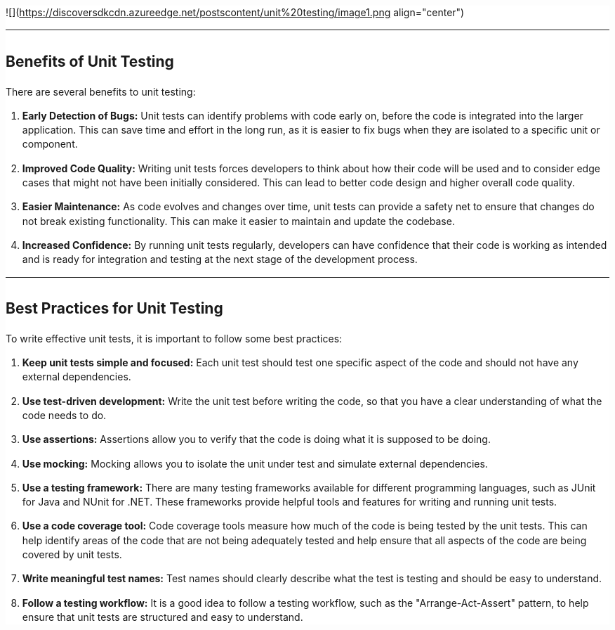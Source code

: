 ![](https://discoversdkcdn.azureedge.net/postscontent/unit%20testing/image1.png align="center")

---

## Benefits of Unit Testing

There are several benefits to unit testing:

1. **Early Detection of Bugs:** Unit tests can identify problems with code early on, before the code is integrated into the larger application. This can save time and effort in the long run, as it is easier to fix bugs when they are isolated to a specific unit or component.
    
2. **Improved Code Quality:** Writing unit tests forces developers to think about how their code will be used and to consider edge cases that might not have been initially considered. This can lead to better code design and higher overall code quality.
    
3. **Easier Maintenance:** As code evolves and changes over time, unit tests can provide a safety net to ensure that changes do not break existing functionality. This can make it easier to maintain and update the codebase.
    
4. **Increased Confidence:** By running unit tests regularly, developers can have confidence that their code is working as intended and is ready for integration and testing at the next stage of the development process.
    

---

## Best Practices for Unit Testing

To write effective unit tests, it is important to follow some best practices:

1. **Keep unit tests simple and focused:** Each unit test should test one specific aspect of the code and should not have any external dependencies.
    
2. **Use test-driven development:** Write the unit test before writing the code, so that you have a clear understanding of what the code needs to do.
    
3. **Use assertions:** Assertions allow you to verify that the code is doing what it is supposed to be doing.
    
4. **Use mocking:** Mocking allows you to isolate the unit under test and simulate external dependencies.
    
5. **Use a testing framework:** There are many testing frameworks available for different programming languages, such as JUnit for Java and NUnit for .NET. These frameworks provide helpful tools and features for writing and running unit tests.
    
6. **Use a code coverage tool:** Code coverage tools measure how much of the code is being tested by the unit tests. This can help identify areas of the code that are not being adequately tested and help ensure that all aspects of the code are being covered by unit tests.
    
7. **Write meaningful test names:** Test names should clearly describe what the test is testing and should be easy to understand.
    
8. **Follow a testing workflow:** It is a good idea to follow a testing workflow, such as the "Arrange-Act-Assert" pattern, to help ensure that unit tests are structured and easy to understand.
    